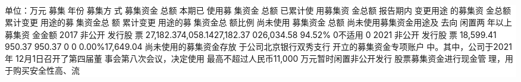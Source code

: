 单位：万元
募集
年份
募集方
式
募集资金
总额
本期已
使用募
集资金
总额
已累计使
用募集资
金总额
报告期内
变更用途
的募集资
金总额
累计变更
用途的募
集资金总
额
累计变更
用途的募
集资金总
额比例
尚未使用
募集资金
总额
尚未使用募集资金用途及
去向
闲置两
年以上
募集资
金金额
2017
非公开
发行股
票
27,182.374,058.1427,182.37
026,034.58
94.52%
0不适用
0
2021
非公开
发行股
票
18,599.41
950.37
950.37
0
0
0.00%17,649.04
尚未使用的募集资金存放
于公司北京银行双秀支行
开立的募集资金专项账户
中。其中，公司于2021年
12月1日召开了第四届董
事会第八次会议，决定使用
最高不超过人民币11,000
万元暂时闲置非公开发行
股票募集资金进行现金管
理，用于购买安全性高、流